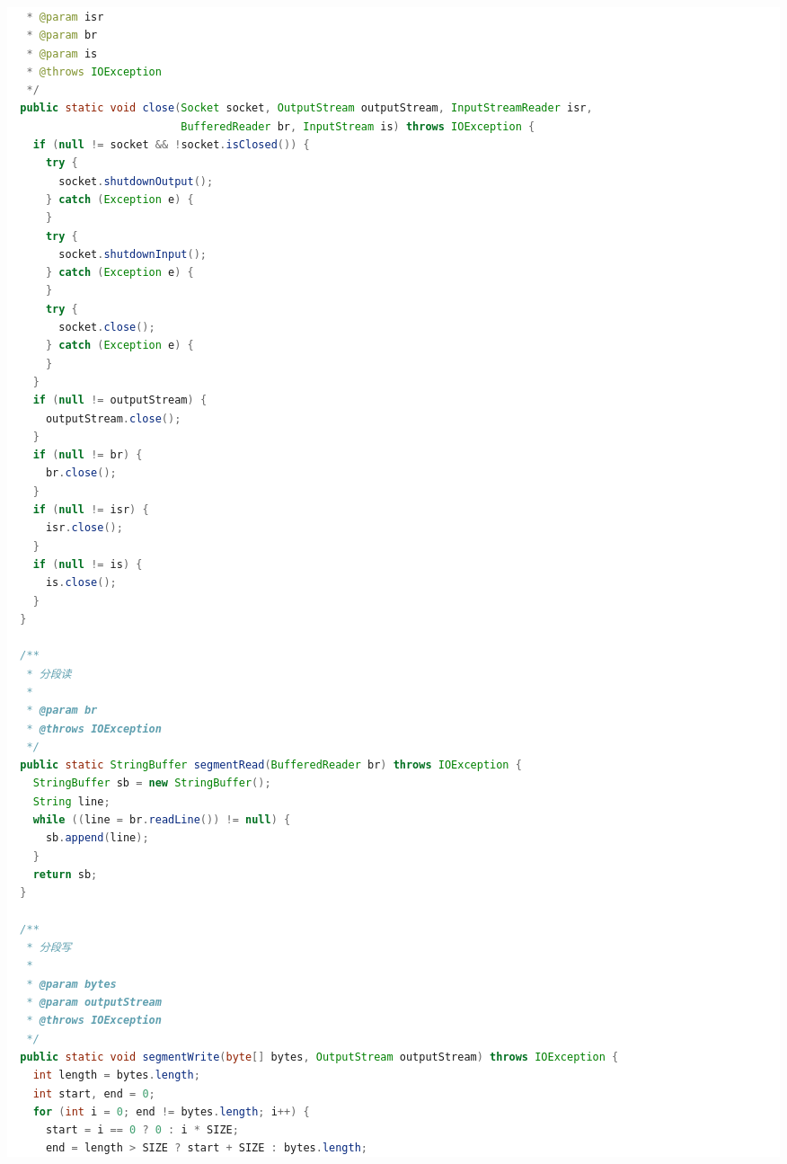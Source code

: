 ```java
   * @param isr
   * @param br
   * @param is
   * @throws IOException
   */
  public static void close(Socket socket, OutputStream outputStream, InputStreamReader isr,
                           BufferedReader br, InputStream is) throws IOException {
    if (null != socket && !socket.isClosed()) {
      try {
        socket.shutdownOutput();
      } catch (Exception e) {
      }
      try {
        socket.shutdownInput();
      } catch (Exception e) {
      }
      try {
        socket.close();
      } catch (Exception e) {
      }
    }
    if (null != outputStream) {
      outputStream.close();
    }
    if (null != br) {
      br.close();
    }
    if (null != isr) {
      isr.close();
    }
    if (null != is) {
      is.close();
    }
  }

  /**
   * 分段读
   *
   * @param br
   * @throws IOException
   */
  public static StringBuffer segmentRead(BufferedReader br) throws IOException {
    StringBuffer sb = new StringBuffer();
    String line;
    while ((line = br.readLine()) != null) {
      sb.append(line);
    }
    return sb;
  }

  /**
   * 分段写
   *
   * @param bytes
   * @param outputStream
   * @throws IOException
   */
  public static void segmentWrite(byte[] bytes, OutputStream outputStream) throws IOException {
    int length = bytes.length;
    int start, end = 0;
    for (int i = 0; end != bytes.length; i++) {
      start = i == 0 ? 0 : i * SIZE;
      end = length > SIZE ? start + SIZE : bytes.length;
```